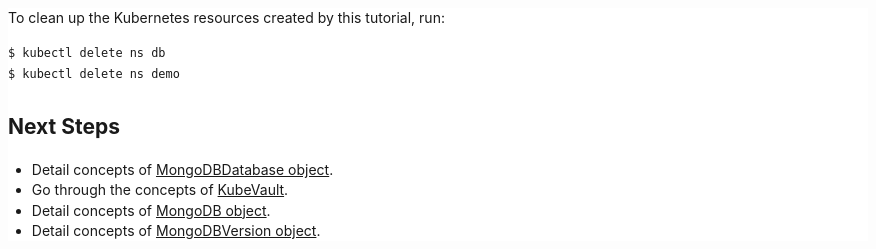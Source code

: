 To clean up the Kubernetes resources created by this tutorial, run:

```bash
$ kubectl delete ns db
$ kubectl delete ns demo
```


## Next Steps

- Detail concepts of [MongoDBDatabase object](/docs/v2025.7.31/guides/mongodb/concepts/mongodbdatabase).
- Go through the concepts of [KubeVault](https://kubevault.com/docs/latest/guides).
- Detail concepts of [MongoDB object](/docs/v2025.7.31/guides/mongodb/concepts/mongodb).
- Detail concepts of [MongoDBVersion object](/docs/v2025.7.31/guides/mongodb/concepts/catalog).